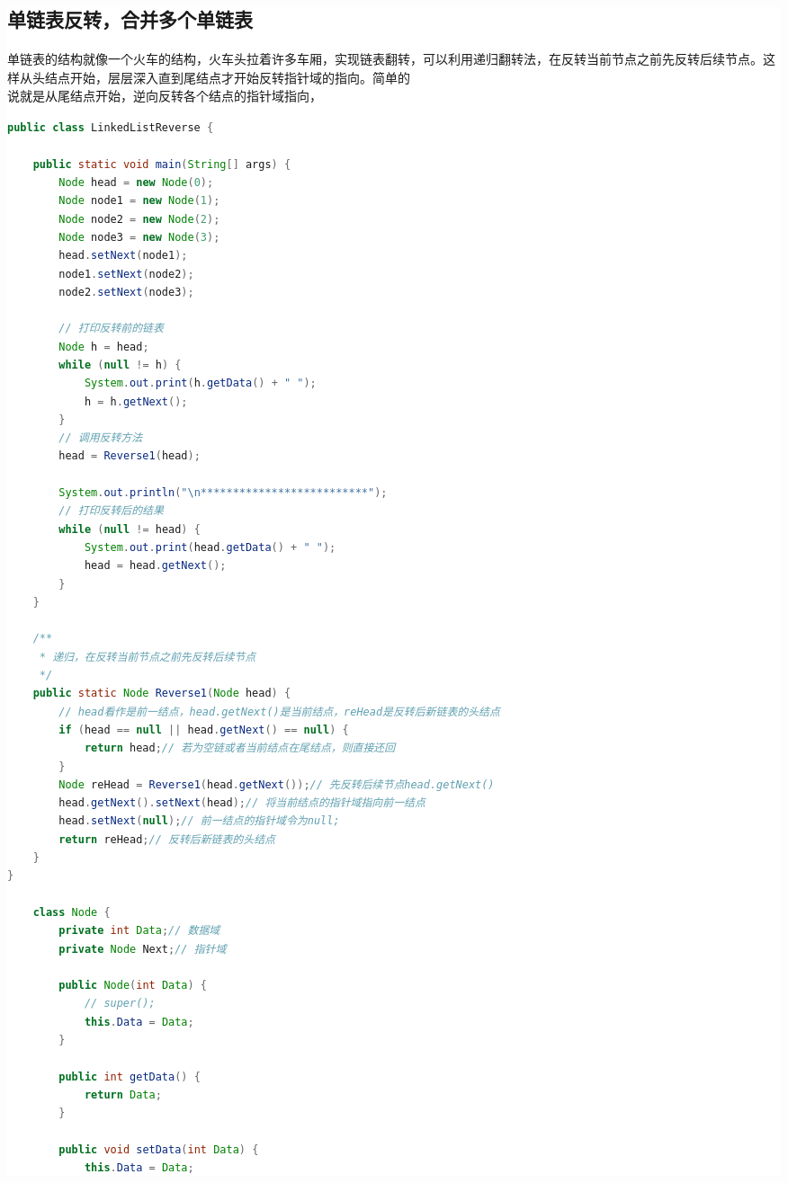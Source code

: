 ## 单链表反转，合并多个单链表  
  
单链表的结构就像一个火车的结构，火车头拉着许多车厢，实现链表翻转，可以利用递归翻转法，在反转当前节点之前先反转后续节点。这样从头结点开始，层层深入直到尾结点才开始反转指针域的指向。简单的  
说就是从尾结点开始，逆向反转各个结点的指针域指向，  
  
```java  
public class LinkedListReverse {    
      
    public static void main(String[] args) {    
        Node head = new Node(0);    
        Node node1 = new Node(1);    
        Node node2 = new Node(2);    
        Node node3 = new Node(3);    
        head.setNext(node1);    
        node1.setNext(node2);    
        node2.setNext(node3);    
    
        // 打印反转前的链表    
        Node h = head;    
        while (null != h) {    
            System.out.print(h.getData() + " ");    
            h = h.getNext();    
        }    
        // 调用反转方法    
        head = Reverse1(head);    
    
        System.out.println("\n**************************");    
        // 打印反转后的结果    
        while (null != head) {    
            System.out.print(head.getData() + " ");    
            head = head.getNext();    
        }    
    }    
    
    /**   
     * 递归，在反转当前节点之前先反转后续节点   
     */    
    public static Node Reverse1(Node head) {    
        // head看作是前一结点，head.getNext()是当前结点，reHead是反转后新链表的头结点    
        if (head == null || head.getNext() == null) {    
            return head;// 若为空链或者当前结点在尾结点，则直接还回    
        }    
        Node reHead = Reverse1(head.getNext());// 先反转后续节点head.getNext()    
        head.getNext().setNext(head);// 将当前结点的指针域指向前一结点    
        head.setNext(null);// 前一结点的指针域令为null;    
        return reHead;// 反转后新链表的头结点    
    }    
}    
    
    class Node {    
        private int Data;// 数据域    
        private Node Next;// 指针域    
    
        public Node(int Data) {    
            // super();    
            this.Data = Data;    
        }    
    
        public int getData() {    
            return Data;    
        }    
    
        public void setData(int Data) {    
            this.Data = Data;    
```